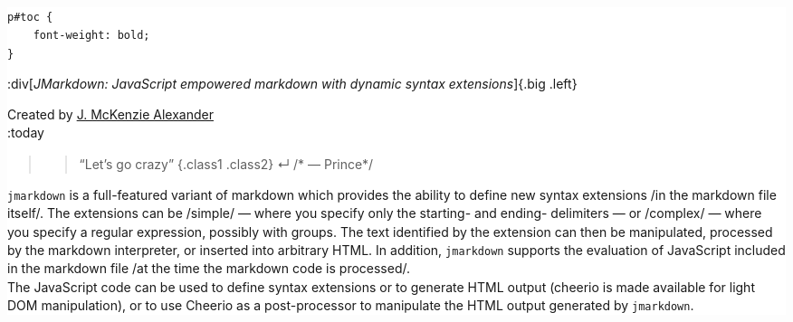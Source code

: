 	p#toc {
		font-weight: bold;
	}
</style>
 

:div[*JMarkdown: JavaScript empowered markdown with dynamic syntax extensions*]{.big .left}
 
Created by [J. McKenzie Alexander](mailto:jalex@lse.ac.uk)<br>
:today

>> “Let’s go crazy” {.class1 .class2} ↵
>> /* &mdash; Prince*/

`jmarkdown` is a full-featured variant of markdown which provides the ability to define new syntax
extensions /in the markdown file itself/.  The extensions can be /simple/ &mdash; where you specify only 
the starting- and ending- delimiters &mdash; or /complex/ &mdash; where you specify a regular expression,
possibly with groups.  The text identified by the extension can then be manipulated, processed by
the markdown interpreter, or inserted into arbitrary HTML.  In addition, `jmarkdown` supports
the evaluation of JavaScript included in the markdown file /at the time the markdown code is processed/.  
The JavaScript code can be used
to define syntax extensions or to generate HTML output (cheerio is made available for light
DOM manipulation), or to use Cheerio as a post-processor to
manipulate the HTML output generated by `jmarkdown`. 
 

<script data-type='jmarkdown'>
/**
 * Creates a rainbow text animation effect by wrapping each character in a span with appropriate CSS classes.
 * This version generates unique CSS for each invocation, allowing different options for different text strings.
 * 
 * @param {string} text - The text to animate
 * @param {Object} options - Optional configuration parameters
 * @param {number} options.duration - Animation duration in seconds (default: 2)
 * @param {number} options.delay - Base delay between characters in seconds (default: 0.1)
 * @param {string} options.className - Additional class name for the container (default: '')
 * @param {Array} options.colors - Custom array of colors for the rainbow (default: standard rainbow colors)
 * @return {string} HTML string with the animated text
 */
function rainbow(text, options = {}) {
  // Generate a unique ID for this invocation
  const uniqueId = 'rainbow-' + Math.random().toString(36).substring(2, 9);
  
  const {
    duration = 2,
    delay = 0.1,
    className = '',
    colors = [
      '#ff0000', // Red
      '#ff8000', // Orange
      '#ffff00', // Yellow
      '#00ff00', // Green
      '#0080ff', // Blue
      '#8000ff', // Indigo
      '#ff0000'  // Back to red for smooth loop
    ]
  } = options;
  

[^a]: Like this!